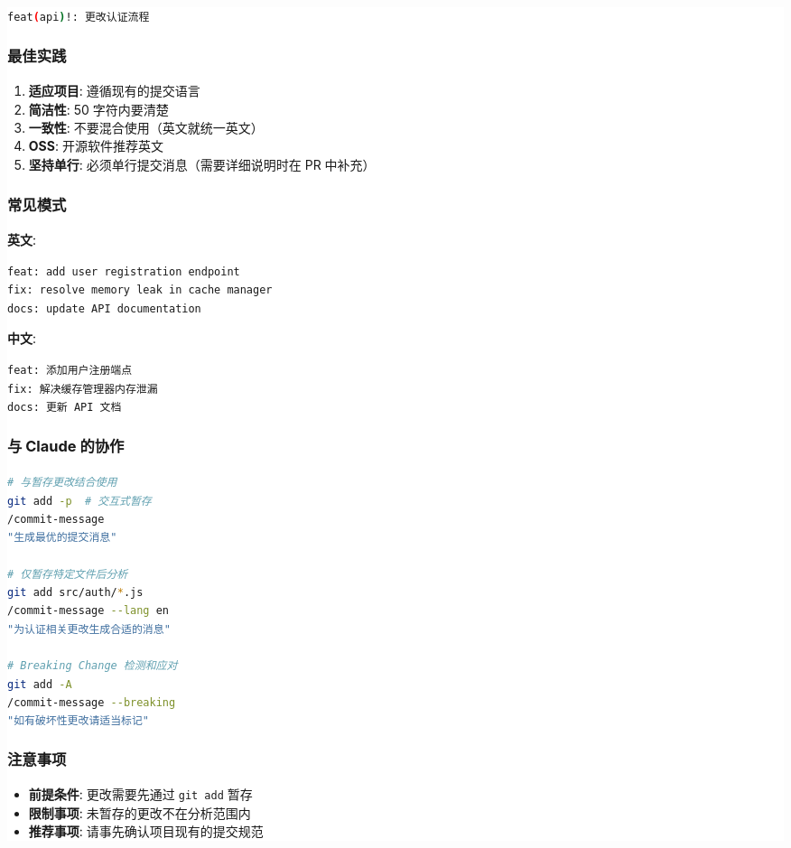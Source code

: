 ```bash
feat(api)!: 更改认证流程
```

### 最佳实践

1. **适应项目**: 遵循现有的提交语言
2. **简洁性**: 50 字符内要清楚
3. **一致性**: 不要混合使用（英文就统一英文）
4. **OSS**: 开源软件推荐英文
5. **坚持单行**: 必须单行提交消息（需要详细说明时在 PR 中补充）

### 常见模式

**英文**:

```
feat: add user registration endpoint
fix: resolve memory leak in cache manager
docs: update API documentation
```

**中文**:

```
feat: 添加用户注册端点
fix: 解决缓存管理器内存泄漏
docs: 更新 API 文档
```

### 与 Claude 的协作

```bash
# 与暂存更改结合使用
git add -p  # 交互式暂存
/commit-message
"生成最优的提交消息"

# 仅暂存特定文件后分析
git add src/auth/*.js
/commit-message --lang en
"为认证相关更改生成合适的消息"

# Breaking Change 检测和应对
git add -A
/commit-message --breaking
"如有破坏性更改请适当标记"
```

### 注意事项

- **前提条件**: 更改需要先通过 `git add` 暂存
- **限制事项**: 未暂存的更改不在分析范围内
- **推荐事项**: 请事先确认项目现有的提交规范
